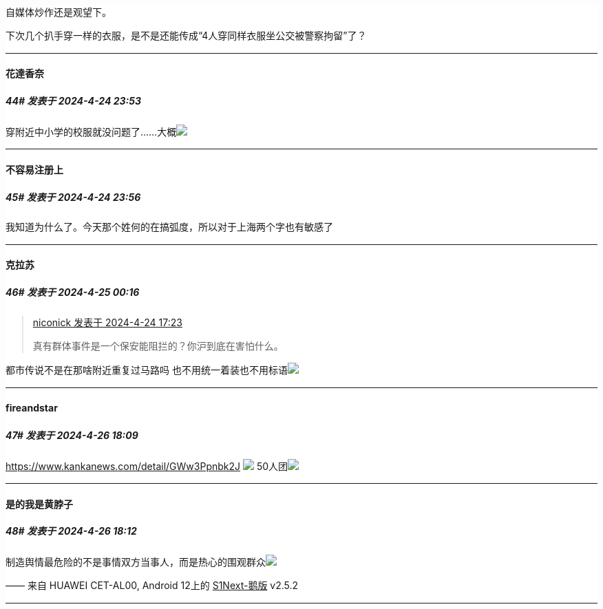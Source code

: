自媒体炒作还是观望下。

下次几个扒手穿一样的衣服，是不是还能传成“4人穿同样衣服坐公交被警察拘留”了？


*****

####  花達香奈  
##### 44#       发表于 2024-4-24 23:53

穿附近中小学的校服就没问题了……大概<img src="https://static.saraba1st.com/image/smiley/face2017/067.png" referrerpolicy="no-referrer">


*****

####  不容易注册上  
##### 45#       发表于 2024-4-24 23:56

我知道为什么了。今天那个姓何的在搞弧度，所以对于上海两个字也有敏感了


*****

####  克拉苏  
##### 46#       发表于 2024-4-25 00:16

<blockquote><a href="httphttps://bbs.saraba1st.com/2b/forum.php?mod=redirect&amp;goto=findpost&amp;pid=64704491&amp;ptid=2181243" target="_blank">niconick 发表于 2024-4-24 17:23</a>

真有群体事件是一个保安能阻拦的？你沪到底在害怕什么。</blockquote>
都市传说不是在那啥附近重复过马路吗 也不用统一着装也不用标语<img src="https://static.saraba1st.com/image/smiley/face2017/049.png" referrerpolicy="no-referrer">


*****

####  fireandstar  
##### 47#       发表于 2024-4-26 18:09

https://www.kankanews.com/detail/GWw3Ppnbk2J
<img src="https://p.sda1.dev/17/bc8ee82ee420a20b435e52e6a3bafa30/mmexport1714126073301.png" referrerpolicy="no-referrer">
50人团<img src="https://static.saraba1st.com/image/smiley/face2017/067.png" referrerpolicy="no-referrer">


*****

####  是的我是黄脖子  
##### 48#       发表于 2024-4-26 18:12

制造舆情最危险的不是事情双方当事人，而是热心的围观群众<img src="https://static.saraba1st.com/image/smiley/face2017/049.png" referrerpolicy="no-referrer">

—— 来自 HUAWEI CET-AL00, Android 12上的 [S1Next-鹅版](https://github.com/ykrank/S1-Next/releases) v2.5.2


*****
